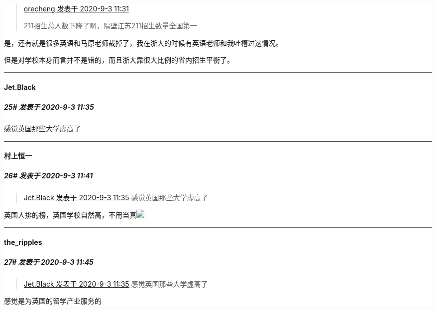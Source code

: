 

<blockquote><a href="httphttps://bbs.saraba1st.com/2b/forum.php?mod=redirect&amp;goto=findpost&amp;pid=48627688&amp;ptid=1957929" target="_blank">orecheng 发表于 2020-9-3 11:31</a>

211招生总人数下降了啊，隔壁江苏211招生数量全国第一</blockquote>
是，还有就是很多英语和马原老师裁掉了，我在浙大的时候有英语老师和我吐槽过这情况。


但是对学校本身而言并不是错的，而且浙大靠很大比例的省内招生平衡了。







-----

####  Jet.Black  
##### 25#       发表于 2020-9-3 11:35




感觉英国那些大学虚高了








-----

####  村上恒一  
##### 26#       发表于 2020-9-3 11:41



<blockquote><a href="httphttps://bbs.saraba1st.com/2b/forum.php?mod=redirect&amp;goto=findpost&amp;pid=48627720&amp;ptid=1957929" target="_blank">Jet.Black 发表于 2020-9-3 11:35</a>
感觉英国那些大学虚高了</blockquote>
英国人排的榜，英国学校自然高，不用当真<img src="https://static.saraba1st.com/image/smiley/face2017/067.png" referrerpolicy="no-referrer">







-----

####  the_ripples  
##### 27#       发表于 2020-9-3 11:45



<blockquote><a href="httphttps://bbs.saraba1st.com/2b/forum.php?mod=redirect&amp;goto=findpost&amp;pid=48627720&amp;ptid=1957929" target="_blank">Jet.Black 发表于 2020-9-3 11:35</a>
感觉英国那些大学虚高了</blockquote>
感觉是为英国的留学产业服务的




